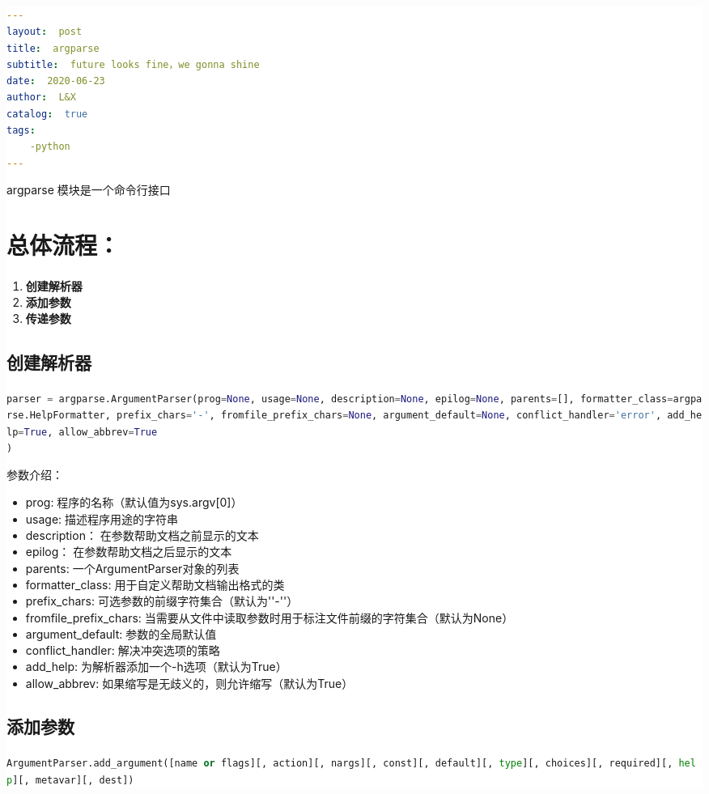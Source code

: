 ```yaml
---
layout:  post
title:  argparse
subtitle:  future looks fine，we gonna shine
date:  2020-06-23
author:  L&X
catalog:  true
tags:
    -python
---
```


 argparse 模块是一个命令行接口

# 总体流程：

1.  **创建解析器**
2. **添加参数**
3. **传递参数**

## 创建解析器

```python
parser = argparse.ArgumentParser(prog=None, usage=None, description=None, epilog=None, parents=[], formatter_class=argparse.HelpFormatter, prefix_chars='-', fromfile_prefix_chars=None, argument_default=None, conflict_handler='error', add_help=True, allow_abbrev=True
)
```

参数介绍：

* prog:	程序的名称（默认值为sys.argv[0]）
* usage:	描述程序用途的字符串
* description：	在参数帮助文档之前显示的文本
* epilog：	在参数帮助文档之后显示的文本
* parents:	一个ArgumentParser对象的列表
* formatter_class:	用于自定义帮助文档输出格式的类
* prefix_chars:	可选参数的前缀字符集合（默认为''-''）
* fromfile_prefix_chars:	当需要从文件中读取参数时用于标注文件前缀的字符集合（默认为None）
* argument_default: 	参数的全局默认值
* conflict_handler:	解决冲突选项的策略
* add_help:	为解析器添加一个-h选项（默认为True）
* allow_abbrev:    如果缩写是无歧义的，则允许缩写（默认为True）

## 添加参数

```python
ArgumentParser.add_argument([name or flags][, action][, nargs][, const][, default][, type][, choices][, required][, help][, metavar][, dest])
```
